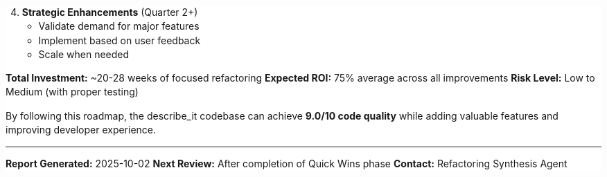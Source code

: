 4. **Strategic Enhancements** (Quarter 2+)
   - Validate demand for major features
   - Implement based on user feedback
   - Scale when needed

**Total Investment:** ~20-28 weeks of focused refactoring
**Expected ROI:** 75% average across all improvements
**Risk Level:** Low to Medium (with proper testing)

By following this roadmap, the describe_it codebase can achieve **9.0/10 code quality** while adding valuable features and improving developer experience.

---

**Report Generated:** 2025-10-02
**Next Review:** After completion of Quick Wins phase
**Contact:** Refactoring Synthesis Agent
